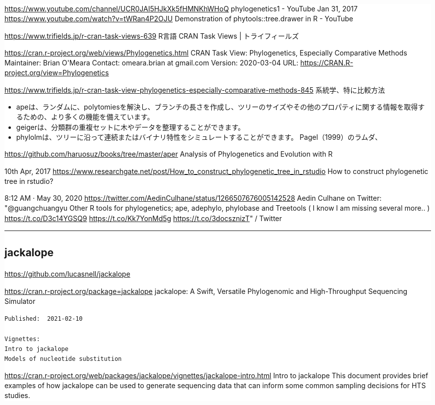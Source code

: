 
https://www.youtube.com/channel/UCR0JAI5HJkXk5fHMNKhWHoQ
phylogenetics1 - YouTube
Jan 31, 2017
https://www.youtube.com/watch?v=tWRan4P2OJU
Demonstration of phytools::tree.drawer in R - YouTube


https://www.trifields.jp/r-cran-task-views-639
R言語 CRAN Task Views | トライフィールズ

https://cran.r-project.org/web/views/Phylogenetics.html
CRAN Task View: Phylogenetics, Especially Comparative Methods
Maintainer:	Brian O'Meara
Contact:	omeara.brian at gmail.com
Version:	2020-03-04
URL:	https://CRAN.R-project.org/view=Phylogenetics


https://www.trifields.jp/r-cran-task-view-phylogenetics-especially-comparative-methods-845
系統学、特に比較方法
- apeは、ランダムに、polytomiesを解決し、ブランチの長さを作成し、ツリーのサイズやその他のプロパティに関する情報を取得するための、より多くの機能を備えています。
- geigerは、分類群の重複セットに木やデータを整理することができます。
- phylolmは、ツリーに沿って連続またはバイナリ特性をシミュレートすることができます。
Pagel（1999）のラムダ、


https://github.com/haruosuz/books/tree/master/aper
Analysis of Phylogenetics and Evolution with R


10th Apr, 2017
https://www.researchgate.net/post/How_to_construct_phylogenetic_tree_in_rstudio
How to construct phylogenetic tree in rstudio?


8:12 AM · May 30, 2020
https://twitter.com/AedinCulhane/status/1266507676005142528
Aedin Culhane on Twitter: "@guangchuangyu Other R tools for phylogenetics; ape, adephylo, phylobase and Treetools ( I know I am missing several more.. ) https://t.co/D3c14YGSQ9 https://t.co/Kk7YonMd5g https://t.co/3docsznizT" / Twitter


----------
## jackalope
https://github.com/lucasnell/jackalope

https://cran.r-project.org/package=jackalope
jackalope: A Swift, Versatile Phylogenomic and High-Throughput Sequencing Simulator
```
Published:	2021-02-10

Vignettes:	
Intro to jackalope
Models of nucleotide substitution
```
https://cran.r-project.org/web/packages/jackalope/vignettes/jackalope-intro.html
Intro to jackalope
This document provides brief examples of how jackalope can be used to generate sequencing data that can inform some common sampling decisions for HTS studies.
